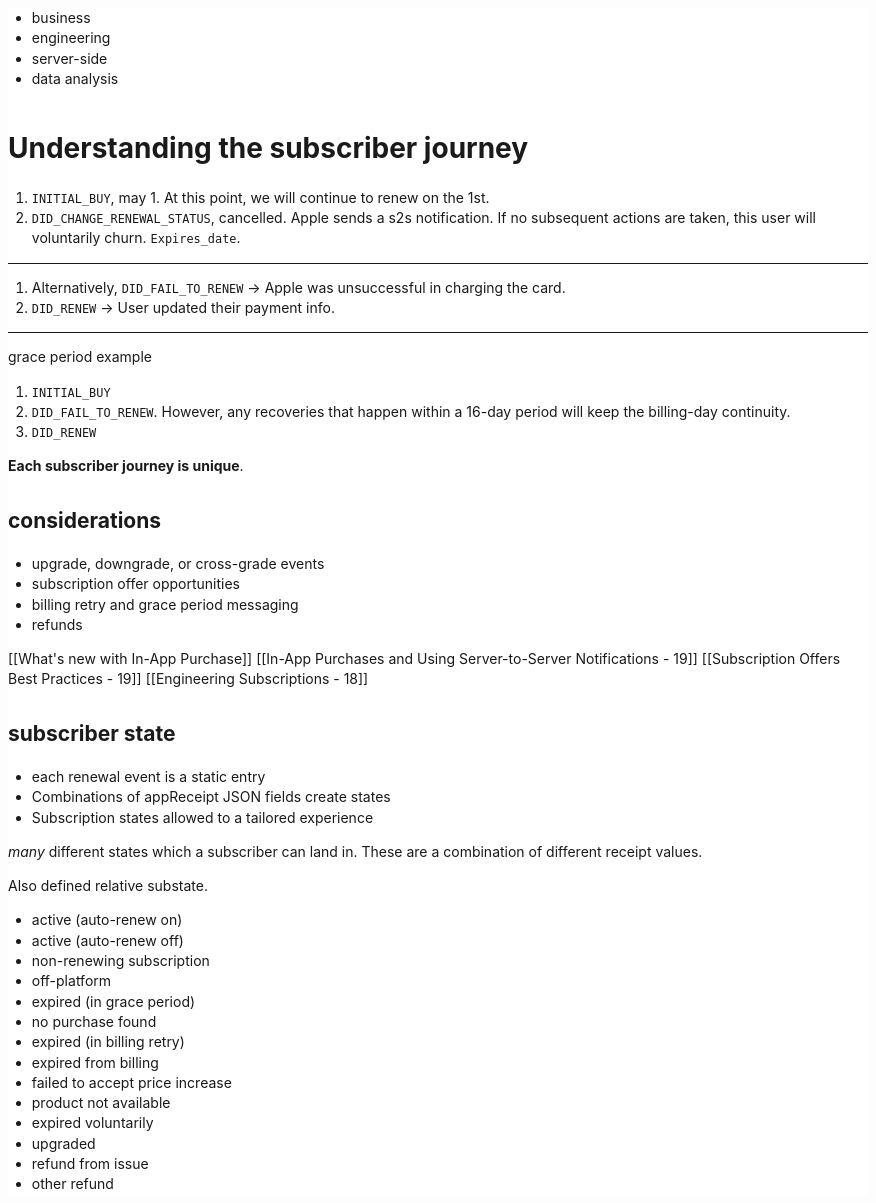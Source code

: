 * business
* engineering
* server-side
* data analysis

# Understanding the subscriber journey
1.  `INITIAL_BUY`, may 1.  At this point, we will continue to renew on the 1st.
2.  `DID_CHANGE_RENEWAL_STATUS`, cancelled.  Apple sends a s2s notification.  If no subsequent actions are taken, this user will voluntarily churn.  `Expires_date`.
---
1.  Alternatively, `DID_FAIL_TO_RENEW` -> Apple was unsuccessful in charging the card.
2.  `DID_RENEW` -> User updated their payment info.

---
grace period example
1.  `INITIAL_BUY`
2.  `DID_FAIL_TO_RENEW`.  However, any recoveries that happen within a 16-day period will keep the billing-day continuity.
3.  `DID_RENEW`

**Each subscriber journey is unique**.

## considerations
* upgrade, downgrade, or cross-grade events
* subscription offer opportunities
* billing retry and grace period messaging
* refunds

[[What's new with In-App Purchase]]
[[In-App Purchases and Using Server-to-Server Notifications - 19]]
[[Subscription Offers Best Practices - 19]]
[[Engineering Subscriptions - 18]]

## subscriber state
* each renewal event is a static entry
* Combinations of appReceipt JSON fields create states
* Subscription states allowed to a tailored experience

*many* different states which a subscriber can land in.  These are a combination of different receipt values.  

Also defined relative substate.

* active (auto-renew on)
* active (auto-renew off)
* non-renewing subscription
* off-platform
* expired (in grace period)
* no purchase found
* expired (in billing retry)
* expired from billing
* failed to accept price increase
* product not available
* expired voluntarily
* upgraded
* refund from issue
* other refund
